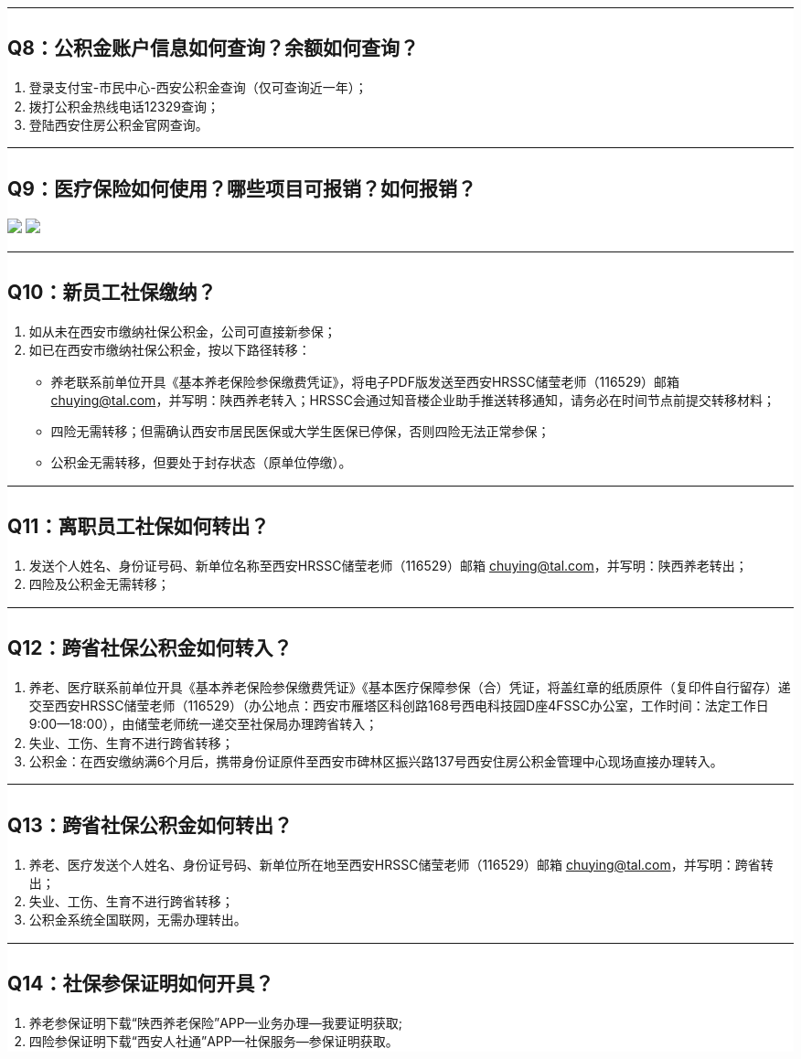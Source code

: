 ---------
## Q8：公积金账户信息如何查询？余额如何查询？
1. 登录支付宝-市民中心-西安公积金查询（仅可查询近一年）；
2. 拨打公积金热线电话12329查询；
3. 登陆西安住房公积金官网查询。

----------
## Q9：医疗保险如何使用？哪些项目可报销？如何报销？
![](assets/002/002-1622437099662.png=600-)
![](assets/002/002-1622437133247.png=600-)

----------
## Q10：新员工社保缴纳？
1. 如从未在西安市缴纳社保公积金，公司可直接新参保；
2. 如已在西安市缴纳社保公积金，按以下路径转移：
	- 养老联系前单位开具《基本养老保险参保缴费凭证》，将电子PDF版发送至西安HRSSC储莹老师（116529）邮箱 chuying@tal.com，并写明：陕西养老转入；HRSSC会通过知音楼企业助手推送转移通知，请务必在时间节点前提交转移材料；
	
	- 四险无需转移；但需确认西安市居民医保或大学生医保已停保，否则四险无法正常参保；
	
	- 公积金无需转移，但要处于封存状态（原单位停缴）。

-----------
## Q11：离职员工社保如何转出？
1. 发送个人姓名、身份证号码、新单位名称至西安HRSSC储莹老师（116529）邮箱 chuying@tal.com，并写明：陕西养老转出；
2. 四险及公积金无需转移；

------------
## Q12：跨省社保公积金如何转入？
1. 养老、医疗联系前单位开具《基本养老保险参保缴费凭证》《基本医疗保障参保（合）凭证，将盖红章的纸质原件（复印件自行留存）递交至西安HRSSC储莹老师（116529）（办公地点：西安市雁塔区科创路168号西电科技园D座4FSSC办公室，工作时间：法定工作日9:00—18:00），由储莹老师统一递交至社保局办理跨省转入；
2. 失业、工伤、生育不进行跨省转移；
3. 公积金：在西安缴纳满6个月后，携带身份证原件至西安市碑林区振兴路137号西安住房公积金管理中心现场直接办理转入。

------------
## Q13：跨省社保公积金如何转出？
1. 养老、医疗发送个人姓名、身份证号码、新单位所在地至西安HRSSC储莹老师（116529）邮箱 chuying@tal.com，并写明：跨省转出；
2. 失业、工伤、生育不进行跨省转移；
3. 公积金系统全国联网，无需办理转出。

------------
## Q14：社保参保证明如何开具？
1. 养老参保证明下载“陕西养老保险”APP—业务办理—我要证明获取;
2. 四险参保证明下载“西安人社通”APP—社保服务—参保证明获取。
